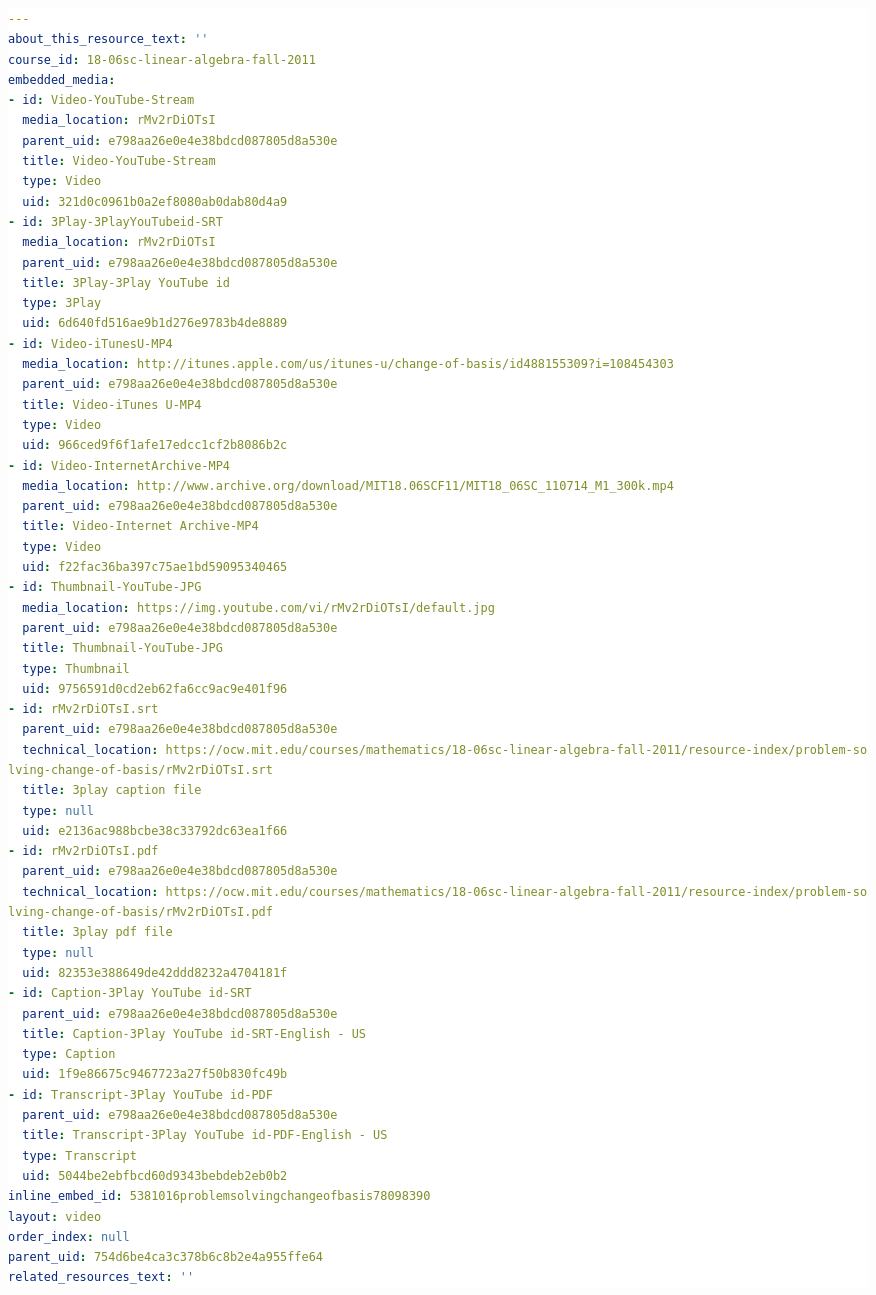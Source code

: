 ```yaml
---
about_this_resource_text: ''
course_id: 18-06sc-linear-algebra-fall-2011
embedded_media:
- id: Video-YouTube-Stream
  media_location: rMv2rDiOTsI
  parent_uid: e798aa26e0e4e38bdcd087805d8a530e
  title: Video-YouTube-Stream
  type: Video
  uid: 321d0c0961b0a2ef8080ab0dab80d4a9
- id: 3Play-3PlayYouTubeid-SRT
  media_location: rMv2rDiOTsI
  parent_uid: e798aa26e0e4e38bdcd087805d8a530e
  title: 3Play-3Play YouTube id
  type: 3Play
  uid: 6d640fd516ae9b1d276e9783b4de8889
- id: Video-iTunesU-MP4
  media_location: http://itunes.apple.com/us/itunes-u/change-of-basis/id488155309?i=108454303
  parent_uid: e798aa26e0e4e38bdcd087805d8a530e
  title: Video-iTunes U-MP4
  type: Video
  uid: 966ced9f6f1afe17edcc1cf2b8086b2c
- id: Video-InternetArchive-MP4
  media_location: http://www.archive.org/download/MIT18.06SCF11/MIT18_06SC_110714_M1_300k.mp4
  parent_uid: e798aa26e0e4e38bdcd087805d8a530e
  title: Video-Internet Archive-MP4
  type: Video
  uid: f22fac36ba397c75ae1bd59095340465
- id: Thumbnail-YouTube-JPG
  media_location: https://img.youtube.com/vi/rMv2rDiOTsI/default.jpg
  parent_uid: e798aa26e0e4e38bdcd087805d8a530e
  title: Thumbnail-YouTube-JPG
  type: Thumbnail
  uid: 9756591d0cd2eb62fa6cc9ac9e401f96
- id: rMv2rDiOTsI.srt
  parent_uid: e798aa26e0e4e38bdcd087805d8a530e
  technical_location: https://ocw.mit.edu/courses/mathematics/18-06sc-linear-algebra-fall-2011/resource-index/problem-solving-change-of-basis/rMv2rDiOTsI.srt
  title: 3play caption file
  type: null
  uid: e2136ac988bcbe38c33792dc63ea1f66
- id: rMv2rDiOTsI.pdf
  parent_uid: e798aa26e0e4e38bdcd087805d8a530e
  technical_location: https://ocw.mit.edu/courses/mathematics/18-06sc-linear-algebra-fall-2011/resource-index/problem-solving-change-of-basis/rMv2rDiOTsI.pdf
  title: 3play pdf file
  type: null
  uid: 82353e388649de42ddd8232a4704181f
- id: Caption-3Play YouTube id-SRT
  parent_uid: e798aa26e0e4e38bdcd087805d8a530e
  title: Caption-3Play YouTube id-SRT-English - US
  type: Caption
  uid: 1f9e86675c9467723a27f50b830fc49b
- id: Transcript-3Play YouTube id-PDF
  parent_uid: e798aa26e0e4e38bdcd087805d8a530e
  title: Transcript-3Play YouTube id-PDF-English - US
  type: Transcript
  uid: 5044be2ebfbcd60d9343bebdeb2eb0b2
inline_embed_id: 5381016problemsolvingchangeofbasis78098390
layout: video
order_index: null
parent_uid: 754d6be4ca3c378b6c8b2e4a955ffe64
related_resources_text: ''
```
